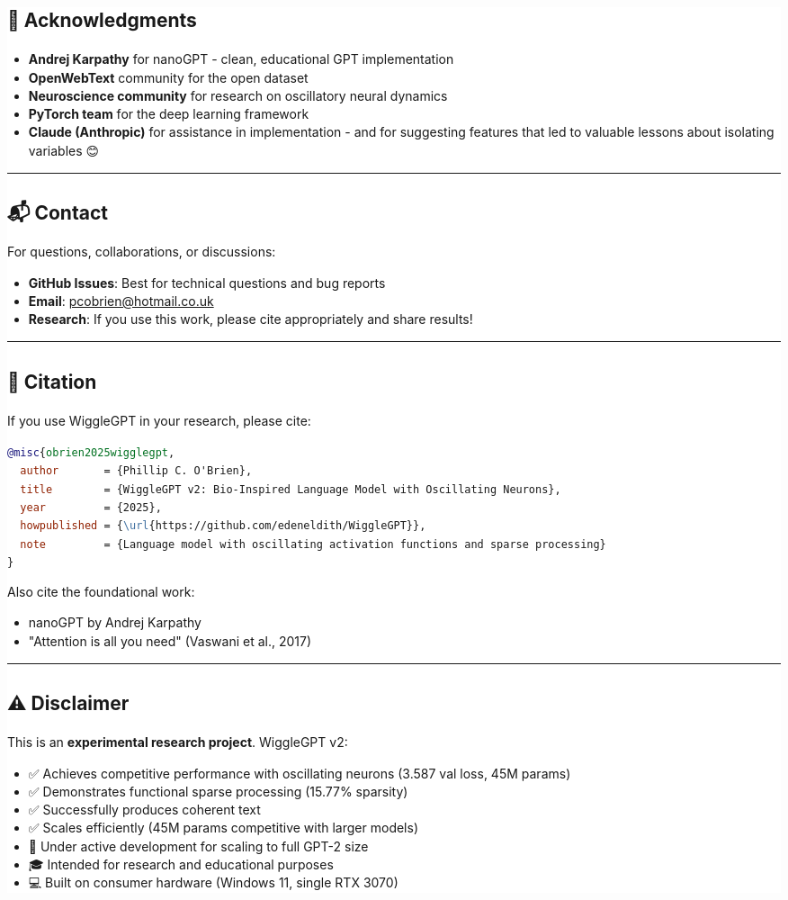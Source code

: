 
## 🙏 Acknowledgments

- **Andrej Karpathy** for nanoGPT - clean, educational GPT implementation
- **OpenWebText** community for the open dataset
- **Neuroscience community** for research on oscillatory neural dynamics
- **PyTorch team** for the deep learning framework
- **Claude (Anthropic)** for assistance in implementation - and for suggesting features that led to valuable lessons about isolating variables 😊

---

## 📬 Contact

For questions, collaborations, or discussions:

- **GitHub Issues**: Best for technical questions and bug reports
- **Email**: pcobrien@hotmail.co.uk
- **Research**: If you use this work, please cite appropriately and share results!

---

## 📖 Citation

If you use WiggleGPT in your research, please cite:

```bibtex
@misc{obrien2025wigglegpt,
  author       = {Phillip C. O'Brien},
  title        = {WiggleGPT v2: Bio-Inspired Language Model with Oscillating Neurons},
  year         = {2025},
  howpublished = {\url{https://github.com/edeneldith/WiggleGPT}},
  note         = {Language model with oscillating activation functions and sparse processing}
}
```

Also cite the foundational work:
- nanoGPT by Andrej Karpathy
- "Attention is all you need" (Vaswani et al., 2017)

---

## ⚠️ Disclaimer

This is an **experimental research project**. WiggleGPT v2:

- ✅ Achieves competitive performance with oscillating neurons (3.587 val loss, 45M params)
- ✅ Demonstrates functional sparse processing (15.77% sparsity)
- ✅ Successfully produces coherent text
- ✅ Scales efficiently (45M params competitive with larger models)
- 🔬 Under active development for scaling to full GPT-2 size
- 🎓 Intended for research and educational purposes
- 💻 Built on consumer hardware (Windows 11, single RTX 3070)

